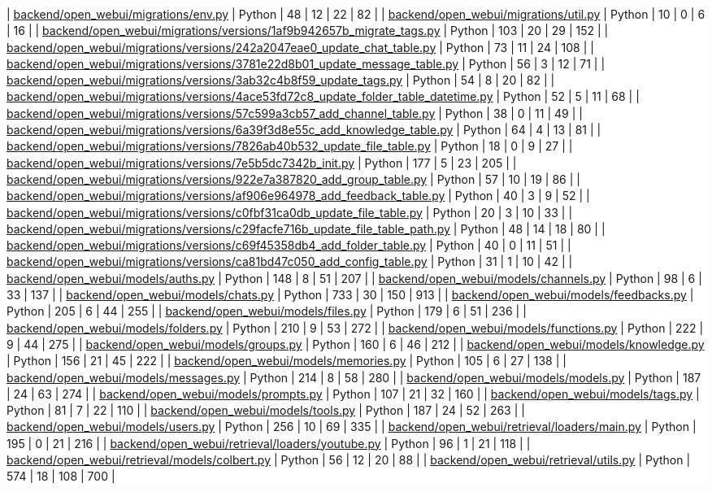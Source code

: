 | [backend/open\_webui/migrations/env.py](/backend/open_webui/migrations/env.py) | Python | 48 | 12 | 22 | 82 |
| [backend/open\_webui/migrations/util.py](/backend/open_webui/migrations/util.py) | Python | 10 | 0 | 6 | 16 |
| [backend/open\_webui/migrations/versions/1af9b942657b\_migrate\_tags.py](/backend/open_webui/migrations/versions/1af9b942657b_migrate_tags.py) | Python | 103 | 20 | 29 | 152 |
| [backend/open\_webui/migrations/versions/242a2047eae0\_update\_chat\_table.py](/backend/open_webui/migrations/versions/242a2047eae0_update_chat_table.py) | Python | 73 | 11 | 24 | 108 |
| [backend/open\_webui/migrations/versions/3781e22d8b01\_update\_message\_table.py](/backend/open_webui/migrations/versions/3781e22d8b01_update_message_table.py) | Python | 56 | 3 | 12 | 71 |
| [backend/open\_webui/migrations/versions/3ab32c4b8f59\_update\_tags.py](/backend/open_webui/migrations/versions/3ab32c4b8f59_update_tags.py) | Python | 54 | 8 | 20 | 82 |
| [backend/open\_webui/migrations/versions/4ace53fd72c8\_update\_folder\_table\_datetime.py](/backend/open_webui/migrations/versions/4ace53fd72c8_update_folder_table_datetime.py) | Python | 52 | 5 | 11 | 68 |
| [backend/open\_webui/migrations/versions/57c599a3cb57\_add\_channel\_table.py](/backend/open_webui/migrations/versions/57c599a3cb57_add_channel_table.py) | Python | 38 | 0 | 11 | 49 |
| [backend/open\_webui/migrations/versions/6a39f3d8e55c\_add\_knowledge\_table.py](/backend/open_webui/migrations/versions/6a39f3d8e55c_add_knowledge_table.py) | Python | 64 | 4 | 13 | 81 |
| [backend/open\_webui/migrations/versions/7826ab40b532\_update\_file\_table.py](/backend/open_webui/migrations/versions/7826ab40b532_update_file_table.py) | Python | 18 | 0 | 9 | 27 |
| [backend/open\_webui/migrations/versions/7e5b5dc7342b\_init.py](/backend/open_webui/migrations/versions/7e5b5dc7342b_init.py) | Python | 177 | 5 | 23 | 205 |
| [backend/open\_webui/migrations/versions/922e7a387820\_add\_group\_table.py](/backend/open_webui/migrations/versions/922e7a387820_add_group_table.py) | Python | 57 | 10 | 19 | 86 |
| [backend/open\_webui/migrations/versions/af906e964978\_add\_feedback\_table.py](/backend/open_webui/migrations/versions/af906e964978_add_feedback_table.py) | Python | 40 | 3 | 9 | 52 |
| [backend/open\_webui/migrations/versions/c0fbf31ca0db\_update\_file\_table.py](/backend/open_webui/migrations/versions/c0fbf31ca0db_update_file_table.py) | Python | 20 | 3 | 10 | 33 |
| [backend/open\_webui/migrations/versions/c29facfe716b\_update\_file\_table\_path.py](/backend/open_webui/migrations/versions/c29facfe716b_update_file_table_path.py) | Python | 48 | 14 | 18 | 80 |
| [backend/open\_webui/migrations/versions/c69f45358db4\_add\_folder\_table.py](/backend/open_webui/migrations/versions/c69f45358db4_add_folder_table.py) | Python | 40 | 0 | 11 | 51 |
| [backend/open\_webui/migrations/versions/ca81bd47c050\_add\_config\_table.py](/backend/open_webui/migrations/versions/ca81bd47c050_add_config_table.py) | Python | 31 | 1 | 10 | 42 |
| [backend/open\_webui/models/auths.py](/backend/open_webui/models/auths.py) | Python | 148 | 8 | 51 | 207 |
| [backend/open\_webui/models/channels.py](/backend/open_webui/models/channels.py) | Python | 98 | 6 | 33 | 137 |
| [backend/open\_webui/models/chats.py](/backend/open_webui/models/chats.py) | Python | 733 | 30 | 150 | 913 |
| [backend/open\_webui/models/feedbacks.py](/backend/open_webui/models/feedbacks.py) | Python | 205 | 6 | 44 | 255 |
| [backend/open\_webui/models/files.py](/backend/open_webui/models/files.py) | Python | 179 | 6 | 51 | 236 |
| [backend/open\_webui/models/folders.py](/backend/open_webui/models/folders.py) | Python | 210 | 9 | 53 | 272 |
| [backend/open\_webui/models/functions.py](/backend/open_webui/models/functions.py) | Python | 222 | 9 | 44 | 275 |
| [backend/open\_webui/models/groups.py](/backend/open_webui/models/groups.py) | Python | 160 | 6 | 46 | 212 |
| [backend/open\_webui/models/knowledge.py](/backend/open_webui/models/knowledge.py) | Python | 156 | 21 | 45 | 222 |
| [backend/open\_webui/models/memories.py](/backend/open_webui/models/memories.py) | Python | 105 | 6 | 27 | 138 |
| [backend/open\_webui/models/messages.py](/backend/open_webui/models/messages.py) | Python | 214 | 8 | 58 | 280 |
| [backend/open\_webui/models/models.py](/backend/open_webui/models/models.py) | Python | 187 | 24 | 63 | 274 |
| [backend/open\_webui/models/prompts.py](/backend/open_webui/models/prompts.py) | Python | 107 | 21 | 32 | 160 |
| [backend/open\_webui/models/tags.py](/backend/open_webui/models/tags.py) | Python | 81 | 7 | 22 | 110 |
| [backend/open\_webui/models/tools.py](/backend/open_webui/models/tools.py) | Python | 187 | 24 | 52 | 263 |
| [backend/open\_webui/models/users.py](/backend/open_webui/models/users.py) | Python | 256 | 10 | 69 | 335 |
| [backend/open\_webui/retrieval/loaders/main.py](/backend/open_webui/retrieval/loaders/main.py) | Python | 195 | 0 | 21 | 216 |
| [backend/open\_webui/retrieval/loaders/youtube.py](/backend/open_webui/retrieval/loaders/youtube.py) | Python | 96 | 1 | 21 | 118 |
| [backend/open\_webui/retrieval/models/colbert.py](/backend/open_webui/retrieval/models/colbert.py) | Python | 56 | 12 | 20 | 88 |
| [backend/open\_webui/retrieval/utils.py](/backend/open_webui/retrieval/utils.py) | Python | 574 | 18 | 108 | 700 |